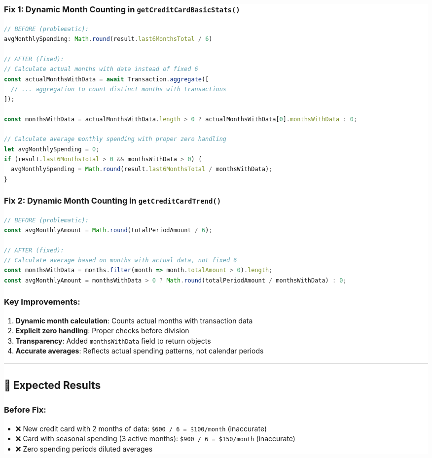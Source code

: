 ### **Fix 1: Dynamic Month Counting in `getCreditCardBasicStats()`**

```javascript
// BEFORE (problematic):
avgMonthlySpending: Math.round(result.last6MonthsTotal / 6)

// AFTER (fixed):
// Calculate actual months with data instead of fixed 6
const actualMonthsWithData = await Transaction.aggregate([
  // ... aggregation to count distinct months with transactions
]);

const monthsWithData = actualMonthsWithData.length > 0 ? actualMonthsWithData[0].monthsWithData : 0;

// Calculate average monthly spending with proper zero handling
let avgMonthlySpending = 0;
if (result.last6MonthsTotal > 0 && monthsWithData > 0) {
  avgMonthlySpending = Math.round(result.last6MonthsTotal / monthsWithData);
}
```

### **Fix 2: Dynamic Month Counting in `getCreditCardTrend()`**

```javascript
// BEFORE (problematic):
const avgMonthlyAmount = Math.round(totalPeriodAmount / 6);

// AFTER (fixed):
// Calculate average based on months with actual data, not fixed 6
const monthsWithData = months.filter(month => month.totalAmount > 0).length;
const avgMonthlyAmount = monthsWithData > 0 ? Math.round(totalPeriodAmount / monthsWithData) : 0;
```

### **Key Improvements:**

1. **Dynamic month calculation**: Counts actual months with transaction data
2. **Explicit zero handling**: Proper checks before division
3. **Transparency**: Added `monthsWithData` field to return objects
4. **Accurate averages**: Reflects actual spending patterns, not calendar periods

---

## 🎯 **Expected Results**

### **Before Fix:**
- ❌ New credit card with 2 months of data: `$600 / 6 = $100/month` (inaccurate)
- ❌ Card with seasonal spending (3 active months): `$900 / 6 = $150/month` (inaccurate)
- ❌ Zero spending periods diluted averages
